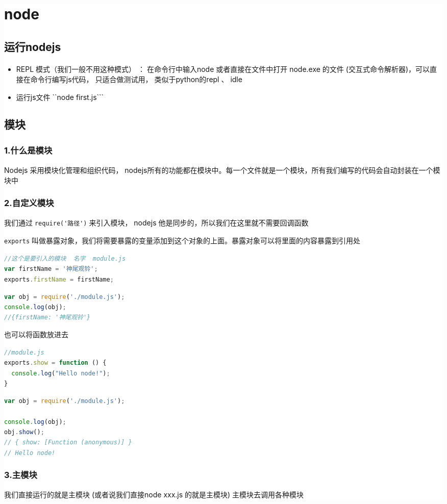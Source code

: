 # node

## 运行nodejs

- REPL 模式（我们一般不用这种模式） ： 在命令行中输入node 或者直接在文件中打开 node.exe 的文件 (交互式命令解析器)，可以直接在命令行编写js代码， 只适合做测试用， 类似于python的repl 、 idle

- 运行js文件 ``node first.js```

## 模块

### 1.什么是模块

Nodejs 采用模块化管理和组织代码， nodejs所有的功能都在模块中。每一个文件就是一个模块，所有我们编写的代码会自动封装在一个模块中

### 2.自定义模块

我们通过 ```require('路径')``` 来引入模块， nodejs 他是同步的，所以我们在这里就不需要回调函数

```exports``` 叫做暴露对象，我们将需要暴露的变量添加到这个对象的上面。暴露对象可以将里面的内容暴露到引用处

```js
//这个是要引入的模块  名字  module.js
var firstName = '神尾观铃';
exports.firstName = firstName;
```

```js
var obj = require('./module.js');
console.log(obj);
//{firstName: '神尾观铃'}
```

也可以将函数放进去

```js
//module.js
exports.show = function () {
  console.log("Hello node!");
}
```

```js
var obj = require('./module.js');

console.log(obj);
obj.show();
// { show: [Function (anonymous)] }
// Hello node!
```

### 3.主模块

我们直接运行的就是主模块  (或者说我们直接node xxx.js 的就是主模块)  主模块去调用各种模块
